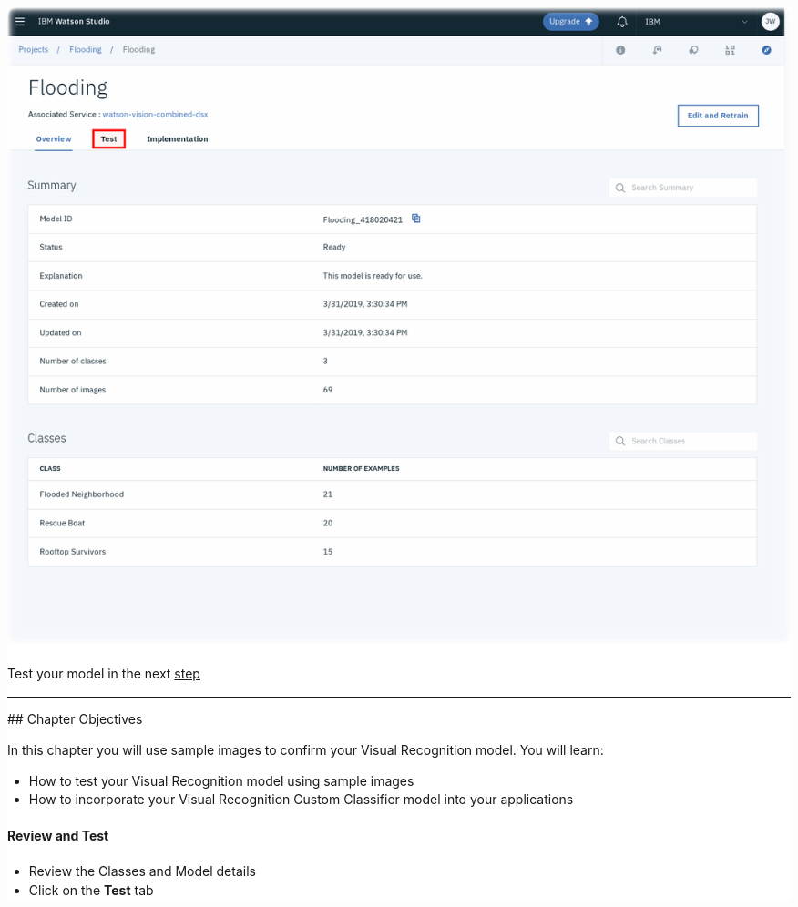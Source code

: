![Watson Studio  screenshot](screenshots/WatsonStudio-VisualRecognitionModelSummary.png)

Test your model in the next [step](VRMTEST.md)

***
<div style="page-break-after: always;"></div>
## Chapter Objectives

In this chapter you will use sample images to confirm your Visual Recognition model. You will learn:

- How to test your Visual Recognition model using sample images
- How to incorporate your Visual Recognition Custom Classifier model into your applications

#### Review and Test
- Review the Classes and Model details
- Click on the **Test** tab